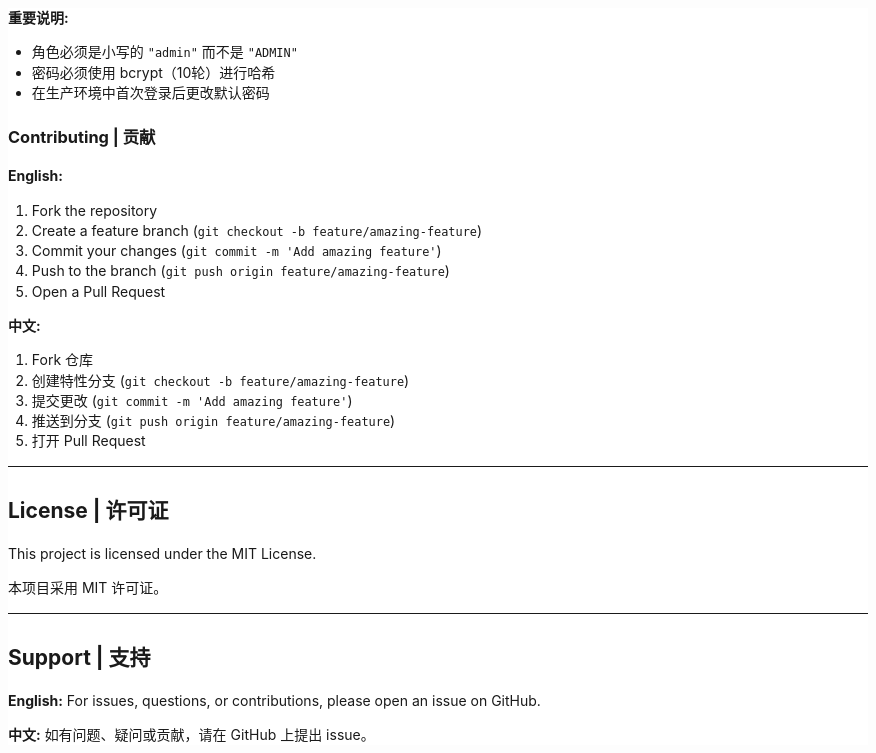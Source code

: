 **重要说明:**
- 角色必须是小写的 `"admin"` 而不是 `"ADMIN"`
- 密码必须使用 bcrypt（10轮）进行哈希
- 在生产环境中首次登录后更改默认密码

### Contributing | 贡献

**English:**
1. Fork the repository
2. Create a feature branch (`git checkout -b feature/amazing-feature`)
3. Commit your changes (`git commit -m 'Add amazing feature'`)
4. Push to the branch (`git push origin feature/amazing-feature`)
5. Open a Pull Request

**中文:**
1. Fork 仓库
2. 创建特性分支 (`git checkout -b feature/amazing-feature`)
3. 提交更改 (`git commit -m 'Add amazing feature'`)
4. 推送到分支 (`git push origin feature/amazing-feature`)
5. 打开 Pull Request

---

## License | 许可证

This project is licensed under the MIT License.

本项目采用 MIT 许可证。

---

## Support | 支持

**English:** For issues, questions, or contributions, please open an issue on GitHub.

**中文:** 如有问题、疑问或贡献，请在 GitHub 上提出 issue。
